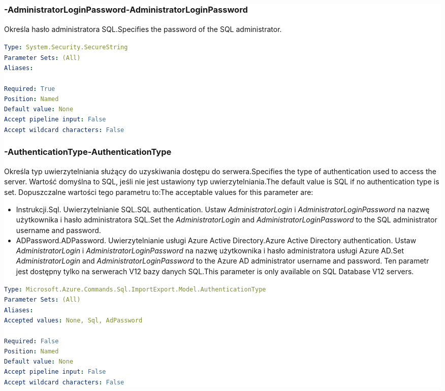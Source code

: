 ### <span data-ttu-id="8565c-115">-AdministratorLoginPassword</span><span class="sxs-lookup"><span data-stu-id="8565c-115">-AdministratorLoginPassword</span></span>
<span data-ttu-id="8565c-116">Określa hasło administratora SQL.</span><span class="sxs-lookup"><span data-stu-id="8565c-116">Specifies the password of the SQL administrator.</span></span>

```yaml
Type: System.Security.SecureString
Parameter Sets: (All)
Aliases:

Required: True
Position: Named
Default value: None
Accept pipeline input: False
Accept wildcard characters: False
```

### <span data-ttu-id="8565c-117">-AuthenticationType</span><span class="sxs-lookup"><span data-stu-id="8565c-117">-AuthenticationType</span></span>
<span data-ttu-id="8565c-118">Określa typ uwierzytelniania służący do uzyskiwania dostępu do serwera.</span><span class="sxs-lookup"><span data-stu-id="8565c-118">Specifies the type of authentication used to access the server.</span></span>
<span data-ttu-id="8565c-119">Wartość domyślna to SQL, jeśli nie jest ustawiony typ uwierzytelniania.</span><span class="sxs-lookup"><span data-stu-id="8565c-119">The default value is SQL if no authentication type is set.</span></span>
<span data-ttu-id="8565c-120">Dopuszczalne wartości tego parametru to:</span><span class="sxs-lookup"><span data-stu-id="8565c-120">The acceptable values for this parameter are:</span></span>
- <span data-ttu-id="8565c-121">Instrukcji.</span><span class="sxs-lookup"><span data-stu-id="8565c-121">Sql.</span></span>
<span data-ttu-id="8565c-122">Uwierzytelnianie SQL.</span><span class="sxs-lookup"><span data-stu-id="8565c-122">SQL authentication.</span></span>
<span data-ttu-id="8565c-123">Ustaw *AdministratorLogin* i *AdministratorLoginPassword* na nazwę użytkownika i hasło administratora SQL.</span><span class="sxs-lookup"><span data-stu-id="8565c-123">Set the *AdministratorLogin* and *AdministratorLoginPassword* to the SQL administrator username and password.</span></span> 
- <span data-ttu-id="8565c-124">ADPassword.</span><span class="sxs-lookup"><span data-stu-id="8565c-124">ADPassword.</span></span>
<span data-ttu-id="8565c-125">Uwierzytelnianie usługi Azure Active Directory.</span><span class="sxs-lookup"><span data-stu-id="8565c-125">Azure Active Directory authentication.</span></span>
<span data-ttu-id="8565c-126">Ustaw *AdministratorLogin* i *AdministratorLoginPassword* na nazwę użytkownika i hasło administratora usługi Azure AD.</span><span class="sxs-lookup"><span data-stu-id="8565c-126">Set *AdministratorLogin* and *AdministratorLoginPassword* to the Azure AD administrator username and password.</span></span>
<span data-ttu-id="8565c-127">Ten parametr jest dostępny tylko na serwerach V12 bazy danych SQL.</span><span class="sxs-lookup"><span data-stu-id="8565c-127">This parameter is only available on SQL Database V12 servers.</span></span>

```yaml
Type: Microsoft.Azure.Commands.Sql.ImportExport.Model.AuthenticationType
Parameter Sets: (All)
Aliases:
Accepted values: None, Sql, AdPassword

Required: False
Position: Named
Default value: None
Accept pipeline input: False
Accept wildcard characters: False
```
